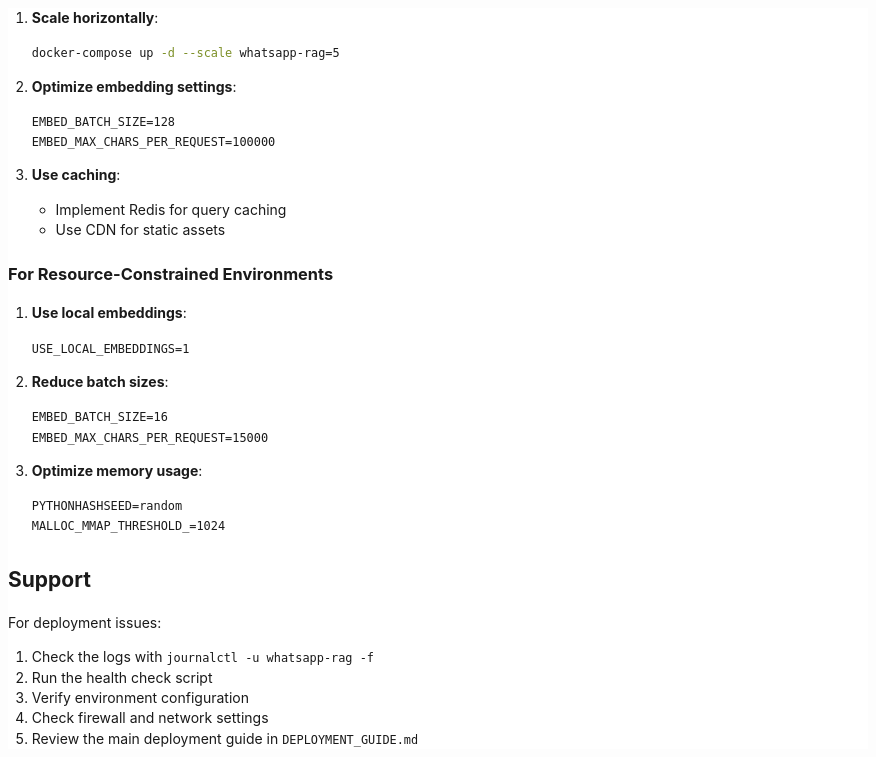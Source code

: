 1. **Scale horizontally**:
   ```bash
   docker-compose up -d --scale whatsapp-rag=5
   ```

2. **Optimize embedding settings**:
   ```env
   EMBED_BATCH_SIZE=128
   EMBED_MAX_CHARS_PER_REQUEST=100000
   ```

3. **Use caching**:
   - Implement Redis for query caching
   - Use CDN for static assets

### For Resource-Constrained Environments

1. **Use local embeddings**:
   ```env
   USE_LOCAL_EMBEDDINGS=1
   ```

2. **Reduce batch sizes**:
   ```env
   EMBED_BATCH_SIZE=16
   EMBED_MAX_CHARS_PER_REQUEST=15000
   ```

3. **Optimize memory usage**:
   ```env
   PYTHONHASHSEED=random
   MALLOC_MMAP_THRESHOLD_=1024
   ```

## Support

For deployment issues:
1. Check the logs with `journalctl -u whatsapp-rag -f`
2. Run the health check script
3. Verify environment configuration
4. Check firewall and network settings
5. Review the main deployment guide in `DEPLOYMENT_GUIDE.md`